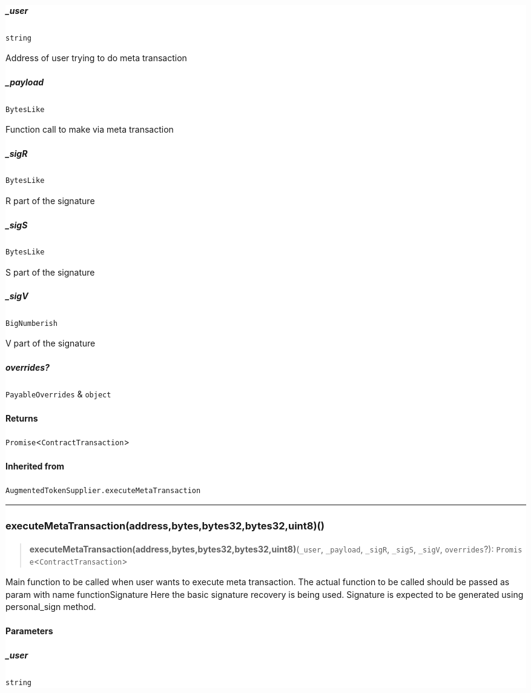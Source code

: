 ##### \_user

`string`

Address of user trying to do meta transaction

##### \_payload

`BytesLike`

Function call to make via meta transaction

##### \_sigR

`BytesLike`

R part of the signature

##### \_sigS

`BytesLike`

S part of the signature

##### \_sigV

`BigNumberish`

V part of the signature

##### overrides?

`PayableOverrides` & `object`

#### Returns

`Promise`\<`ContractTransaction`\>

#### Inherited from

`AugmentedTokenSupplier.executeMetaTransaction`

***

### executeMetaTransaction(address,bytes,bytes32,bytes32,uint8)()

> **executeMetaTransaction(address,bytes,bytes32,bytes32,uint8)**(`_user`, `_payload`, `_sigR`, `_sigS`, `_sigV`, `overrides`?): `Promise`\<`ContractTransaction`\>

Main function to be called when user wants to execute meta transaction. The actual function to be called should be passed as param with name functionSignature Here the basic signature recovery is being used. Signature is expected to be generated using personal_sign method.

#### Parameters

##### \_user

`string`
